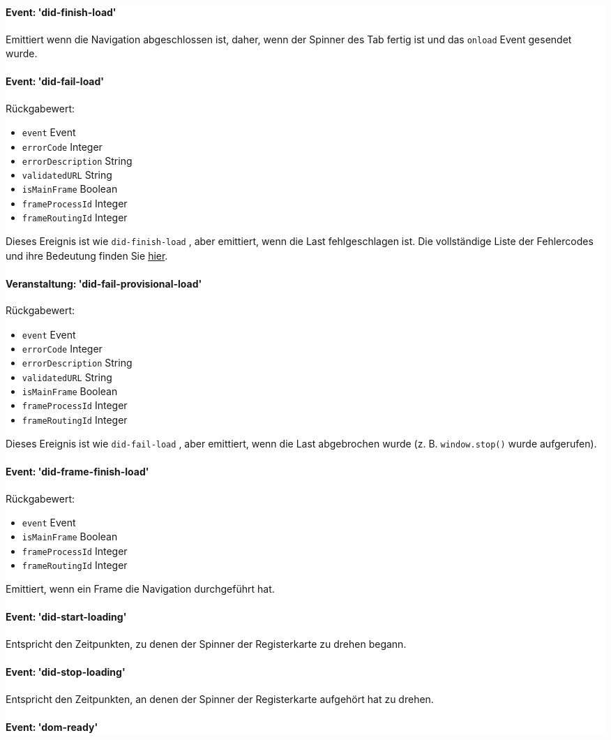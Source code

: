 #### Event: 'did-finish-load'

Emittiert wenn die Navigation abgeschlossen ist, daher, wenn der Spinner des Tab fertig ist und das `onload` Event gesendet wurde.

#### Event: 'did-fail-load'

Rückgabewert:

* `event` Event
* `errorCode` Integer
* `errorDescription` String
* `validatedURL` String
* `isMainFrame` Boolean
* `frameProcessId` Integer
* `frameRoutingId` Integer

Dieses Ereignis ist wie `did-finish-load` , aber emittiert, wenn die Last fehlgeschlagen ist. Die vollständige Liste der Fehlercodes und ihre Bedeutung finden Sie [hier](https://source.chromium.org/chromium/chromium/src/+/master:net/base/net_error_list.h).

#### Veranstaltung: 'did-fail-provisional-load'

Rückgabewert:

* `event` Event
* `errorCode` Integer
* `errorDescription` String
* `validatedURL` String
* `isMainFrame` Boolean
* `frameProcessId` Integer
* `frameRoutingId` Integer

Dieses Ereignis ist wie `did-fail-load` , aber emittiert, wenn die Last abgebrochen wurde (z. B. `window.stop()` wurde aufgerufen).

#### Event: 'did-frame-finish-load'

Rückgabewert:

* `event` Event
* `isMainFrame` Boolean
* `frameProcessId` Integer
* `frameRoutingId` Integer

Emittiert, wenn ein Frame die Navigation durchgeführt hat.

#### Event: 'did-start-loading'

Entspricht den Zeitpunkten, zu denen der Spinner der Registerkarte zu drehen begann.

#### Event: 'did-stop-loading'

Entspricht den Zeitpunkten, an denen der Spinner der Registerkarte aufgehört hat zu drehen.

#### Event: 'dom-ready'
